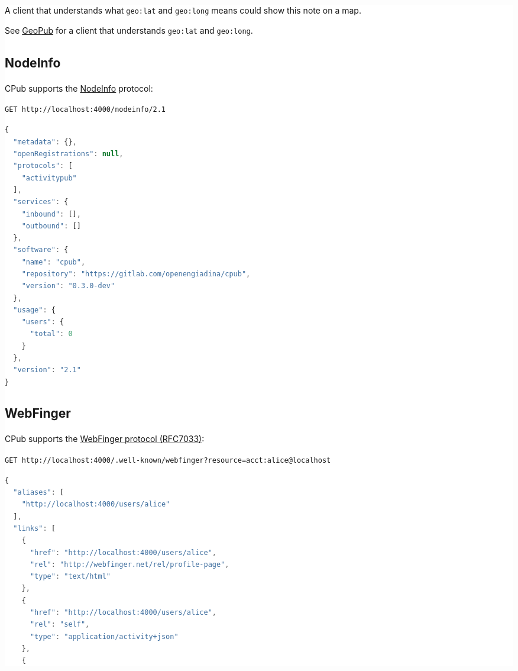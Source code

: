 A client that understands what `geo:lat` and `geo:long` means could show
this note on a map.

See [GeoPub](https://gitlab.com/miaEngiadina/geopub) for a client that
understands `geo:lat` and `geo:long`.

## NodeInfo

CPub supports the
[NodeInfo](https://github.com/jhass/nodeinfo/blob/main/PROTOCOL.md)
protocol:

``` 
GET http://localhost:4000/nodeinfo/2.1
```

``` javascript
{
  "metadata": {},
  "openRegistrations": null,
  "protocols": [
    "activitypub"
  ],
  "services": {
    "inbound": [],
    "outbound": []
  },
  "software": {
    "name": "cpub",
    "repository": "https://gitlab.com/openengiadina/cpub",
    "version": "0.3.0-dev"
  },
  "usage": {
    "users": {
      "total": 0
    }
  },
  "version": "2.1"
}
```

## WebFinger

CPub supports the [WebFinger protocol
(RFC7033)](https://datatracker.ietf.org/doc/html/rfc7033):

``` 
GET http://localhost:4000/.well-known/webfinger?resource=acct:alice@localhost
```

``` javascript
{
  "aliases": [
    "http://localhost:4000/users/alice"
  ],
  "links": [
    {
      "href": "http://localhost:4000/users/alice",
      "rel": "http://webfinger.net/rel/profile-page",
      "type": "text/html"
    },
    {
      "href": "http://localhost:4000/users/alice",
      "rel": "self",
      "type": "application/activity+json"
    },
    {
```